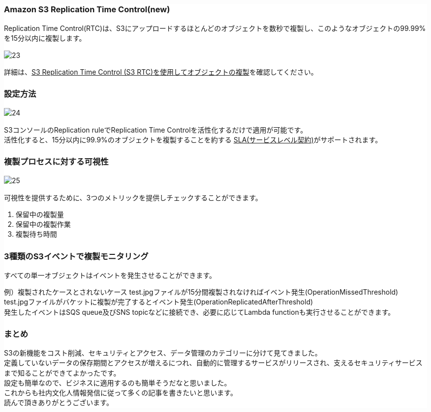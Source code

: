 ### Amazon S3 Replication Time Control(new)
Replication Time Control(RTC)は、S3にアップロードするほとんどのオブジェクトを数秒で複製し、このようなオブジェクトの99.99%を15分以内に複製します。

![23](https://cdn-ssl-devio-img.classmethod.jp/wp-content/uploads/2020/05/23-640x228.jpg)

詳細は、[S3 Replication Time Control (S3 RTC)を使用してオブジェクトの複製](https://docs.aws.amazon.com/ja_jp/AmazonS3/latest/dev/replication-time-control.html)を確認してください。

### 設定方法

![24](https://cdn-ssl-devio-img.classmethod.jp/wp-content/uploads/2020/05/24-640x249.png)

S3コンソールのReplication ruleでReplication Time Controlを活性化するだけで適用が可能です。  
活性化すると、15分以内に99.9%のオブジェクトを複製することを約する
[SLA(サービスレベル契約)](https://aws.amazon.com/legal/service-level-agreements/)がサポートされます。

### 複製プロセスに対する可視性

![25](https://cdn-ssl-devio-img.classmethod.jp/wp-content/uploads/2020/05/25-1-640x346.png)

可視性を提供するために、3つのメトリックを提供しチェックすることができます。
1. 保留中の複製量
2. 保留中の複製作業
3. 複製待ち時間

### 3種類のS3イベントで複製モニタリング

すべての単一オブジェクトはイベントを発生させることができます。

例）複製されたケースとされないケース
test.jpgファイルが15分間複製されなければイベント発生(OperationMissedThreshold)  
test.jpgファイルがバケットに複製が完了するとイベント発生(OperationReplicatedAfterThreshold)  
発生したイベントはSQS queue及びSNS topicなどに接続でき、必要に応じてLambda functionも実行させることができます。

### まとめ
S3の新機能をコスト削減、セキュリティとアクセス、データ管理のカテゴリーに分けて見てきました。  
定義していないデータの保存期間とアクセスが増えるにつれ、自動的に管理するサービスがリリースされ、支えるセキュリティサービスまで知ることができてよかったです。  
設定も簡単なので、ビジネスに適用するのも簡単そうだなと思いました。  
これからも社内文化人情報発信に従って多くの記事を書きたいと思います。  
読んで頂きありがとうございます。
